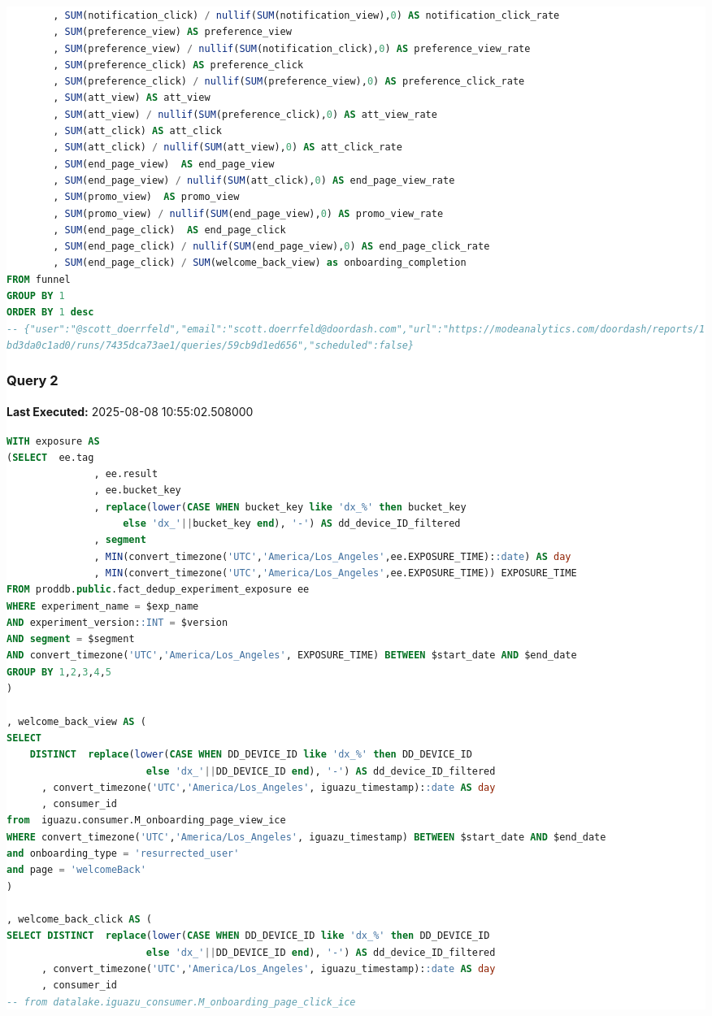 ```sql
        , SUM(notification_click) / nullif(SUM(notification_view),0) AS notification_click_rate 
        , SUM(preference_view) AS preference_view
        , SUM(preference_view) / nullif(SUM(notification_click),0) AS preference_view_rate
        , SUM(preference_click) AS preference_click
        , SUM(preference_click) / nullif(SUM(preference_view),0) AS preference_click_rate
        , SUM(att_view) AS att_view
        , SUM(att_view) / nullif(SUM(preference_click),0) AS att_view_rate
        , SUM(att_click) AS att_click
        , SUM(att_click) / nullif(SUM(att_view),0) AS att_click_rate   
        , SUM(end_page_view)  AS end_page_view
        , SUM(end_page_view) / nullif(SUM(att_click),0) AS end_page_view_rate
        , SUM(promo_view)  AS promo_view
        , SUM(promo_view) / nullif(SUM(end_page_view),0) AS promo_view_rate
        , SUM(end_page_click)  AS end_page_click
        , SUM(end_page_click) / nullif(SUM(end_page_view),0) AS end_page_click_rate  
        , SUM(end_page_click) / SUM(welcome_back_view) as onboarding_completion
FROM funnel 
GROUP BY 1
ORDER BY 1 desc
-- {"user":"@scott_doerrfeld","email":"scott.doerrfeld@doordash.com","url":"https://modeanalytics.com/doordash/reports/1bd3da0c1ad0/runs/7435dca73ae1/queries/59cb9d1ed656","scheduled":false}
```

### Query 2
**Last Executed:** 2025-08-08 10:55:02.508000

```sql
WITH exposure AS
(SELECT  ee.tag
               , ee.result
               , ee.bucket_key
               , replace(lower(CASE WHEN bucket_key like 'dx_%' then bucket_key
                    else 'dx_'||bucket_key end), '-') AS dd_device_ID_filtered
               , segment
               , MIN(convert_timezone('UTC','America/Los_Angeles',ee.EXPOSURE_TIME)::date) AS day
               , MIN(convert_timezone('UTC','America/Los_Angeles',ee.EXPOSURE_TIME)) EXPOSURE_TIME
FROM proddb.public.fact_dedup_experiment_exposure ee
WHERE experiment_name = $exp_name
AND experiment_version::INT = $version
AND segment = $segment
AND convert_timezone('UTC','America/Los_Angeles', EXPOSURE_TIME) BETWEEN $start_date AND $end_date
GROUP BY 1,2,3,4,5
)

, welcome_back_view AS (
SELECT 
    DISTINCT  replace(lower(CASE WHEN DD_DEVICE_ID like 'dx_%' then DD_DEVICE_ID
                        else 'dx_'||DD_DEVICE_ID end), '-') AS dd_device_ID_filtered
      , convert_timezone('UTC','America/Los_Angeles', iguazu_timestamp)::date AS day
      , consumer_id
from  iguazu.consumer.M_onboarding_page_view_ice
WHERE convert_timezone('UTC','America/Los_Angeles', iguazu_timestamp) BETWEEN $start_date AND $end_date
and onboarding_type = 'resurrected_user'
and page = 'welcomeBack'
)

, welcome_back_click AS (
SELECT DISTINCT  replace(lower(CASE WHEN DD_DEVICE_ID like 'dx_%' then DD_DEVICE_ID
                        else 'dx_'||DD_DEVICE_ID end), '-') AS dd_device_ID_filtered
      , convert_timezone('UTC','America/Los_Angeles', iguazu_timestamp)::date AS day
      , consumer_id
-- from datalake.iguazu_consumer.M_onboarding_page_click_ice
```